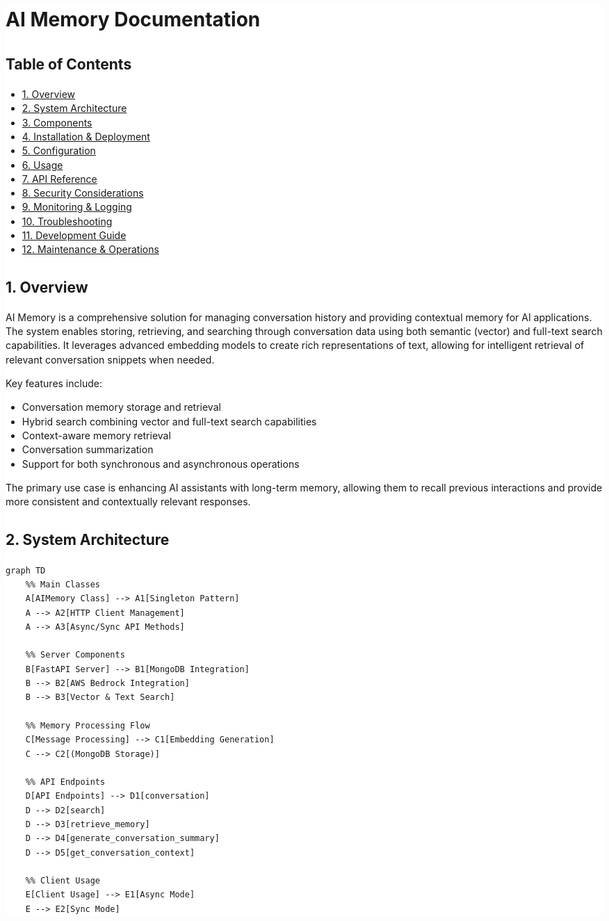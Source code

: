 # AI Memory Documentation

## Table of Contents
- [1. Overview](#1-overview)
- [2. System Architecture](#2-system-architecture)
- [3. Components](#3-components)
- [4. Installation & Deployment](#4-installation--deployment)
- [5. Configuration](#5-configuration)
- [6. Usage](#6-usage)
- [7. API Reference](#7-api-reference)
- [8. Security Considerations](#8-security-considerations)
- [9. Monitoring & Logging](#9-monitoring--logging)
- [10. Troubleshooting](#10-troubleshooting)
- [11. Development Guide](#11-development-guide)
- [12. Maintenance & Operations](#12-maintenance--operations)

## 1. Overview

AI Memory is a comprehensive solution for managing conversation history and providing contextual memory for AI applications. The system enables storing, retrieving, and searching through conversation data using both semantic (vector) and full-text search capabilities. It leverages advanced embedding models to create rich representations of text, allowing for intelligent retrieval of relevant conversation snippets when needed.

Key features include:
- Conversation memory storage and retrieval
- Hybrid search combining vector and full-text search capabilities
- Context-aware memory retrieval
- Conversation summarization
- Support for both synchronous and asynchronous operations

The primary use case is enhancing AI assistants with long-term memory, allowing them to recall previous interactions and provide more consistent and contextually relevant responses.

## 2. System Architecture

```mermaid
graph TD
    %% Main Classes
    A[AIMemory Class] --> A1[Singleton Pattern]
    A --> A2[HTTP Client Management]
    A --> A3[Async/Sync API Methods]
    
    %% Server Components
    B[FastAPI Server] --> B1[MongoDB Integration]
    B --> B2[AWS Bedrock Integration]
    B --> B3[Vector & Text Search]
    
    %% Memory Processing Flow
    C[Message Processing] --> C1[Embedding Generation]
    C --> C2[(MongoDB Storage)]
    
    %% API Endpoints
    D[API Endpoints] --> D1[conversation]
    D --> D2[search]
    D --> D3[retrieve_memory]
    D --> D4[generate_conversation_summary]
    D --> D5[get_conversation_context]
    
    %% Client Usage
    E[Client Usage] --> E1[Async Mode]
    E --> E2[Sync Mode]
```